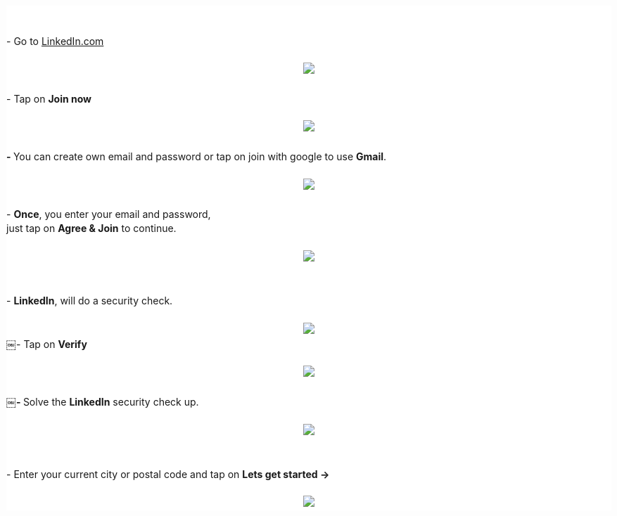 </div><br></div><div><br></div><div>- Go to <a href="http://LinkedIn.com">LinkedIn.com</a></div><div><br></div><div><div class="separator" style="clear: both; text-align: center;">
  <a href="https://lh3.googleusercontent.com/-QwfdzFtfDzg/YFYBNe-hpFI/AAAAAAAADxM/ac5SSKBWIAQYY7RcAJHr26pMhhAY8lp0wCLcBGAsYHQ/s1600/1616249137515324-2.png" imageanchor="1" style="margin-left: 1em; margin-right: 1em;">
    <img border="0" src="https://lh3.googleusercontent.com/-QwfdzFtfDzg/YFYBNe-hpFI/AAAAAAAADxM/ac5SSKBWIAQYY7RcAJHr26pMhhAY8lp0wCLcBGAsYHQ/s1600/1616249137515324-2.png" width="400">
  </a>
</div><br></div><div>- Tap on <b>Join now</b></div><div><b><br></b></div><div><b><div class="separator" style="clear: both; text-align: center;">
  <a href="https://lh3.googleusercontent.com/-VySBLkQhwHM/YFYBMGEaGEI/AAAAAAAADxI/TUD67hl1usYcYcGJxhTPgnoidKi0aCKSgCLcBGAsYHQ/s1600/1616249132414900-3.png" imageanchor="1" style="margin-left: 1em; margin-right: 1em;">
    <img border="0" src="https://lh3.googleusercontent.com/-VySBLkQhwHM/YFYBMGEaGEI/AAAAAAAADxI/TUD67hl1usYcYcGJxhTPgnoidKi0aCKSgCLcBGAsYHQ/s1600/1616249132414900-3.png" width="400">
  </a>
</div><br></b></div><div><b>- </b>You can create own email and password or tap on join with google to use <b>Gmail</b>.&nbsp;</div><div><br></div><div><div class="separator" style="clear: both; text-align: center;">
  <a href="https://lh3.googleusercontent.com/-W9XTP5ym-LM/YFYBLLAeBII/AAAAAAAADxE/t-dvJeJG1t4YLXdlKxPe6JalkhFYMlDHACLcBGAsYHQ/s1600/1616249128282307-4.png" imageanchor="1" style="margin-left: 1em; margin-right: 1em;">
    <img border="0" src="https://lh3.googleusercontent.com/-W9XTP5ym-LM/YFYBLLAeBII/AAAAAAAADxE/t-dvJeJG1t4YLXdlKxPe6JalkhFYMlDHACLcBGAsYHQ/s1600/1616249128282307-4.png" width="400">
  </a>
</div><br></div><div>- <b>Once</b>, you enter your email and password,</div><div>just tap on <b>Agree &amp; Join</b> to continue.&nbsp;</div><div><br></div><div><div class="separator" style="clear: both; text-align: center;">
  <a href="https://lh3.googleusercontent.com/-bl7U1CyGuPA/YFYBKPUmkYI/AAAAAAAADxA/J9qIukN8_tg9gia9nPWzJg34EWZDLZKVQCLcBGAsYHQ/s1600/1616249124414722-5.png" imageanchor="1" style="margin-left: 1em; margin-right: 1em;">
    <img border="0" src="https://lh3.googleusercontent.com/-bl7U1CyGuPA/YFYBKPUmkYI/AAAAAAAADxA/J9qIukN8_tg9gia9nPWzJg34EWZDLZKVQCLcBGAsYHQ/s1600/1616249124414722-5.png" width="400">
  </a>
</div><br></div><div><br></div><div>- <b>LinkedIn</b>, will do a security check.&nbsp;</div><div><br></div><div><div class="separator" style="clear: both; text-align: center;">
  <a href="https://lh3.googleusercontent.com/-tfZ3TOG3i4Y/YFYBI2gsAEI/AAAAAAAADw8/7nhhWt6aLL0xHczn2SGJ4kD1Htg-0cAMwCLcBGAsYHQ/s1600/1616249119968278-6.png" imageanchor="1" style="margin-left: 1em; margin-right: 1em;">
    <img border="0" src="https://lh3.googleusercontent.com/-tfZ3TOG3i4Y/YFYBI2gsAEI/AAAAAAAADw8/7nhhWt6aLL0xHczn2SGJ4kD1Htg-0cAMwCLcBGAsYHQ/s1600/1616249119968278-6.png" width="400">
  </a>
</div>￼- Tap on <b>Verify</b></div><div><b><br></b></div><div><b><div class="separator" style="clear: both; text-align: center;">
  <a href="https://lh3.googleusercontent.com/-mqC_7VJBGhg/YFYBH8cNpGI/AAAAAAAADw4/T-M-yeOSp_cvYHwil8GV-EdrpdqGl6mrwCLcBGAsYHQ/s1600/1616249115789397-7.png" imageanchor="1" style="margin-left: 1em; margin-right: 1em;">
    <img border="0" src="https://lh3.googleusercontent.com/-mqC_7VJBGhg/YFYBH8cNpGI/AAAAAAAADw4/T-M-yeOSp_cvYHwil8GV-EdrpdqGl6mrwCLcBGAsYHQ/s1600/1616249115789397-7.png" width="400">
  </a>
</div><br></b></div><div><b>￼- </b>Solve the <b>LinkedIn</b> security check up.&nbsp;</div><div><br></div><div><div class="separator" style="clear: both; text-align: center;">
  <a href="https://lh3.googleusercontent.com/-uJu-JF5_qCM/YFYBG760Y5I/AAAAAAAADw0/AZxmul1A6lglG3ZFuifbQPnfJsE0vmktwCLcBGAsYHQ/s1600/1616249111553055-8.png" imageanchor="1" style="margin-left: 1em; margin-right: 1em;">
    <img border="0" src="https://lh3.googleusercontent.com/-uJu-JF5_qCM/YFYBG760Y5I/AAAAAAAADw0/AZxmul1A6lglG3ZFuifbQPnfJsE0vmktwCLcBGAsYHQ/s1600/1616249111553055-8.png" width="400">
  </a>
</div><br></div><div><br></div><div>- Enter your current city or postal code and tap on <b>Lets get started -&gt;</b></div><div><b><br></b></div><div><b><div class="separator" style="clear: both; text-align: center;">
  <a href="https://lh3.googleusercontent.com/-2TJtH4X3714/YFYGPo0QvRI/AAAAAAAADxw/pGcdKBQryv4o8NzSQ7L8eiYoaAYs7Gf3wCLcBGAsYHQ/s1600/1616250420945412-0.png" imageanchor="1" style="margin-left: 1em; margin-right: 1em;">
    <img border="0" src="https://lh3.googleusercontent.com/-2TJtH4X3714/YFYGPo0QvRI/AAAAAAAADxw/pGcdKBQryv4o8NzSQ7L8eiYoaAYs7Gf3wCLcBGAsYHQ/s1600/1616250420945412-0.png" width="400">
  </a>